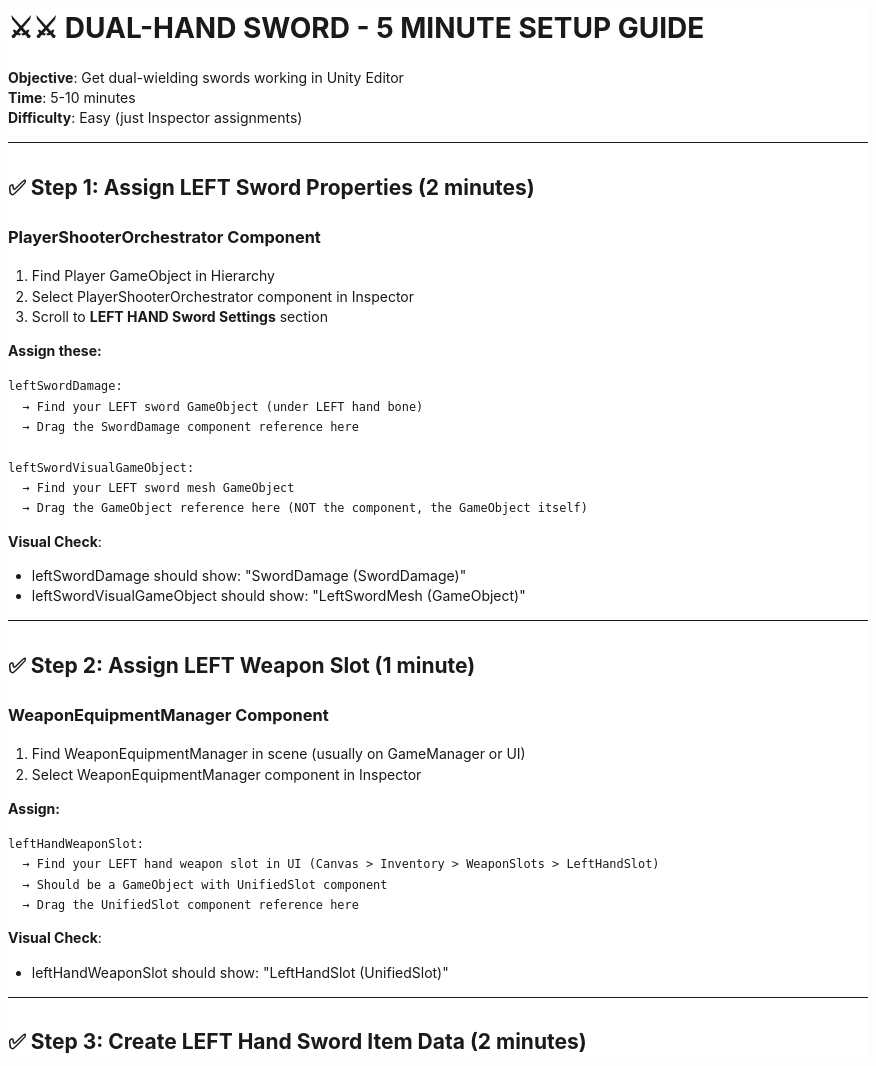 # ⚔️⚔️ DUAL-HAND SWORD - 5 MINUTE SETUP GUIDE

**Objective**: Get dual-wielding swords working in Unity Editor  
**Time**: 5-10 minutes  
**Difficulty**: Easy (just Inspector assignments)

---

## ✅ Step 1: Assign LEFT Sword Properties (2 minutes)

### PlayerShooterOrchestrator Component
1. Find Player GameObject in Hierarchy
2. Select PlayerShooterOrchestrator component in Inspector
3. Scroll to **LEFT HAND Sword Settings** section

**Assign these:**
```
leftSwordDamage:
  → Find your LEFT sword GameObject (under LEFT hand bone)
  → Drag the SwordDamage component reference here
  
leftSwordVisualGameObject:
  → Find your LEFT sword mesh GameObject
  → Drag the GameObject reference here (NOT the component, the GameObject itself)
```

**Visual Check**: 
- leftSwordDamage should show: "SwordDamage (SwordDamage)"
- leftSwordVisualGameObject should show: "LeftSwordMesh (GameObject)"

---

## ✅ Step 2: Assign LEFT Weapon Slot (1 minute)

### WeaponEquipmentManager Component
1. Find WeaponEquipmentManager in scene (usually on GameManager or UI)
2. Select WeaponEquipmentManager component in Inspector

**Assign:**
```
leftHandWeaponSlot:
  → Find your LEFT hand weapon slot in UI (Canvas > Inventory > WeaponSlots > LeftHandSlot)
  → Should be a GameObject with UnifiedSlot component
  → Drag the UnifiedSlot component reference here
```

**Visual Check**:
- leftHandWeaponSlot should show: "LeftHandSlot (UnifiedSlot)"

---

## ✅ Step 3: Create LEFT Hand Sword Item Data (2 minutes)

